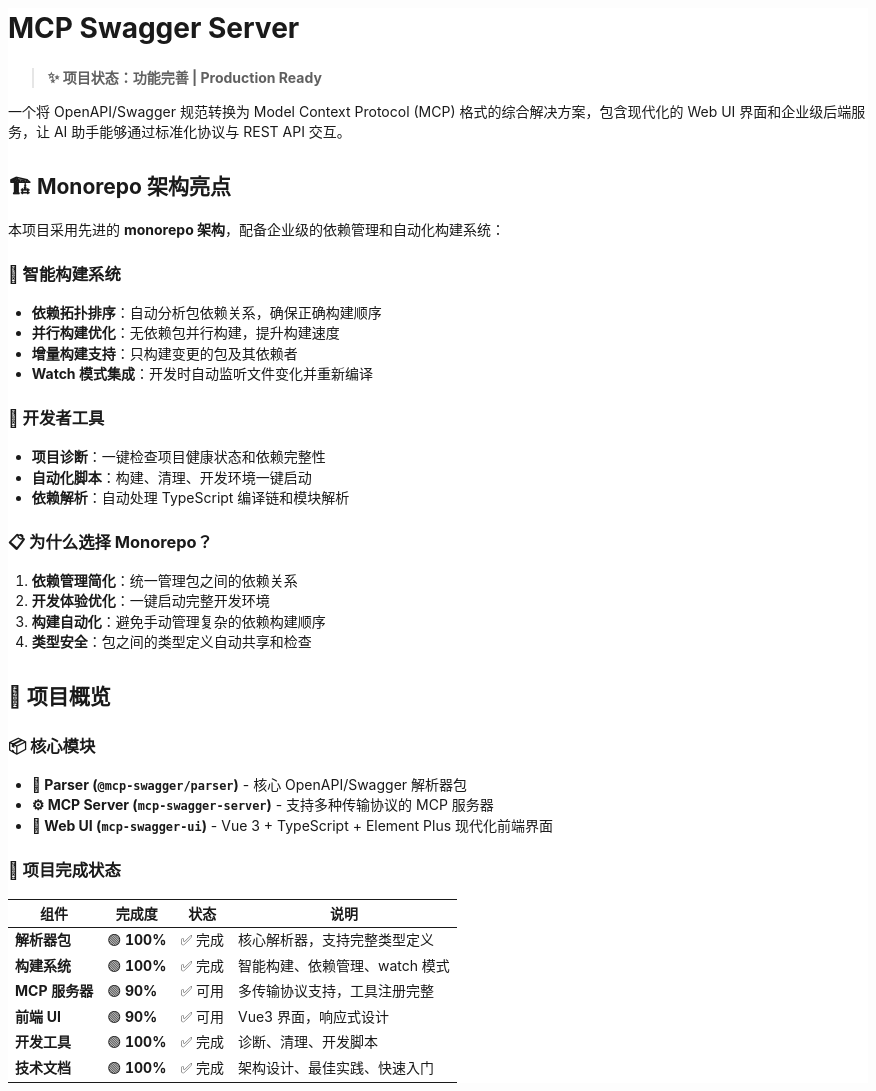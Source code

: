 # MCP Swagger Server

> **✨ 项目状态：功能完善 | Production Ready**

一个将 OpenAPI/Swagger 规范转换为 Model Context Protocol (MCP) 格式的综合解决方案，包含现代化的 Web UI 界面和企业级后端服务，让 AI 助手能够通过标准化协议与 REST API 交互。

## 🏗️ Monorepo 架构亮点

本项目采用先进的 **monorepo 架构**，配备企业级的依赖管理和自动化构建系统：

### 🚀 智能构建系统
- **依赖拓扑排序**：自动分析包依赖关系，确保正确构建顺序
- **并行构建优化**：无依赖包并行构建，提升构建速度
- **增量构建支持**：只构建变更的包及其依赖者
- **Watch 模式集成**：开发时自动监听文件变化并重新编译

### 🔧 开发者工具
- **项目诊断**：一键检查项目健康状态和依赖完整性
- **自动化脚本**：构建、清理、开发环境一键启动
- **依赖解析**：自动处理 TypeScript 编译链和模块解析

### 📋 为什么选择 Monorepo？
1. **依赖管理简化**：统一管理包之间的依赖关系
2. **开发体验优化**：一键启动完整开发环境
3. **构建自动化**：避免手动管理复杂的依赖构建顺序
4. **类型安全**：包之间的类型定义自动共享和检查

## 🎯 项目概览

### 📦 核心模块

- **🔧 Parser (`@mcp-swagger/parser`)** - 核心 OpenAPI/Swagger 解析器包
- **⚙️ MCP Server (`mcp-swagger-server`)** - 支持多种传输协议的 MCP 服务器  
- **🎨 Web UI (`mcp-swagger-ui`)** - Vue 3 + TypeScript + Element Plus 现代化前端界面

### 🚀 项目完成状态

| 组件 | 完成度 | 状态 | 说明 |
|------|--------|------|------|
| **解析器包** | 🟢 **100%** | ✅ 完成 | 核心解析器，支持完整类型定义 |
| **构建系统** | 🟢 **100%** | ✅ 完成 | 智能构建、依赖管理、watch 模式 |
| **MCP 服务器** | 🟢 **90%** | ✅ 可用 | 多传输协议支持，工具注册完整 |
| **前端 UI** | 🟢 **90%** | ✅ 可用 | Vue3 界面，响应式设计 |
| **开发工具** | 🟢 **100%** | ✅ 完成 | 诊断、清理、开发脚本 |
| **技术文档** | 🟢 **100%** | ✅ 完成 | 架构设计、最佳实践、快速入门 |
